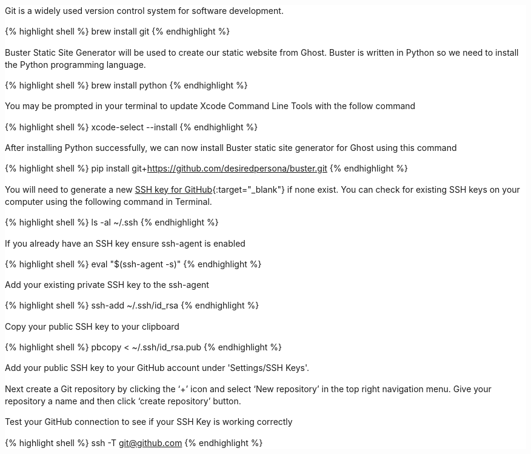 Git is a widely used version control system for software development.

{% highlight shell %}
brew install git
{% endhighlight %}

Buster Static Site Generator will be used to create our static website from Ghost. Buster is written in Python so we need to install the Python programming language.

{% highlight shell %}
brew install python
{% endhighlight %}

You may be prompted in your terminal to update Xcode Command Line Tools with the follow command

{% highlight shell %}
xcode-select --install
{% endhighlight %}

After installing Python successfully, we can now install Buster static site generator for Ghost using this command

{% highlight shell %}
pip install git+https://github.com/desiredpersona/buster.git
{% endhighlight %}

You will need to generate a new [SSH key for GitHub](https://help.github.com/articles/generating-ssh-keys/){:target="_blank"} if none exist. You can check for existing SSH keys on your computer using the following command in Terminal.

{% highlight shell %}
ls -al ~/.ssh
{% endhighlight %}

If you already have an SSH key ensure ssh-agent is enabled

{% highlight shell %}
eval "$(ssh-agent -s)"
{% endhighlight %}

Add your existing private SSH key to the ssh-agent

{% highlight shell %}
ssh-add ~/.ssh/id_rsa
{% endhighlight %}

Copy your public SSH key to your clipboard

{% highlight shell %}
pbcopy < ~/.ssh/id_rsa.pub
{% endhighlight %}

Add your public SSH key to your GitHub account under 'Settings/SSH Keys'.

Next create a Git repository by clicking the ‘+’ icon and select ‘New repository’ in the top right navigation menu. Give your repository a name and then click ‘create repository’ button.

Test your GitHub connection to see if your SSH Key is working correctly

{% highlight shell %}
ssh -T git@github.com
{% endhighlight %}
